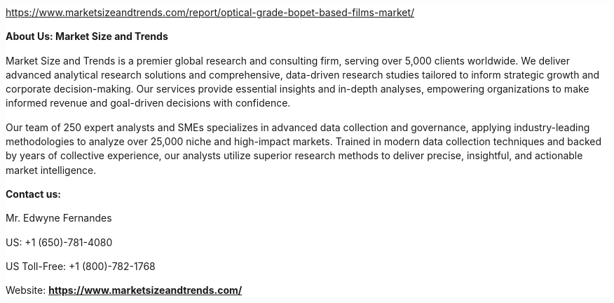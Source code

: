 <a href="https://www.marketsizeandtrends.com/report/optical-grade-bopet-based-films-market/">https://www.marketsizeandtrends.com/report/optical-grade-bopet-based-films-market/</a></strong></p><p><strong>About Us: Market Size and Trends</strong></p><p>Market Size and Trends is a premier global research and consulting firm, serving over 5,000 clients worldwide. We deliver advanced analytical research solutions and comprehensive, data-driven research studies tailored to inform strategic growth and corporate decision-making. Our services provide essential insights and in-depth analyses, empowering organizations to make informed revenue and goal-driven decisions with confidence.</p><p>Our team of 250 expert analysts and SMEs specializes in advanced data collection and governance, applying industry-leading methodologies to analyze over 25,000 niche and high-impact markets. Trained in modern data collection techniques and backed by years of collective experience, our analysts utilize superior research methods to deliver precise, insightful, and actionable market intelligence.</p><p><strong>Contact us:</strong></p><p>Mr. Edwyne Fernandes</p><p>US: +1 (650)-781-4080</p><p>US Toll-Free: +1 (800)-782-1768</p><p>Website: <strong><a href="https://www.marketsizeandtrends.com/">https://www.marketsizeandtrends.com/</a></strong></p>
